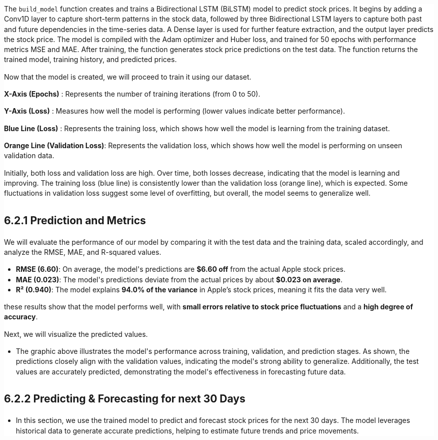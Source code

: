 The `build_model` function creates and trains a Bidirectional LSTM (BiLSTM) model to predict stock prices. It begins by adding a Conv1D layer to capture short-term patterns in the stock data, followed by three Bidirectional LSTM layers to capture both past and future dependencies in the time-series data. A Dense layer is used for further feature extraction, and the output layer predicts the stock price. The model is compiled with the Adam optimizer and Huber loss, and trained for 50 epochs with performance metrics MSE and MAE. After training, the function generates stock price predictions on the test data. The function returns the trained model, training history, and predicted prices.

Now that the model is created, we will proceed to train it using our dataset.

**X-Axis (Epochs)** : Represents the number of training iterations (from 0 to 50).

**Y-Axis (Loss)** : Measures how well the model is performing (lower values indicate better performance).

**Blue Line (Loss)** : Represents the training loss, which shows how well the model is learning from the training dataset.

**Orange Line (Validation Loss)**: Represents the validation loss, which shows how well the model is performing on unseen validation data.


Initially, both loss and validation loss are high. Over time, both losses decrease, indicating that the model is learning and improving.
The training loss (blue line) is consistently lower than the validation loss (orange line), which is expected.
Some fluctuations in validation loss suggest some level of overfitting, but overall, the model seems to generalize well.

## 6.2.1 Prediction and Metrics

We will evaluate the performance of our model by comparing it with the test data and the training data, scaled accordingly, and analyze the RMSE, MAE, and R-squared values.
- **RMSE (6.60)**: On average, the model's predictions are **\$6.60 off** from the actual Apple stock prices.  
- **MAE (0.023)**: The model's predictions deviate from the actual prices by about **\$0.023 on average**.  
- **R² (0.940)**: The model explains **94.0% of the variance** in Apple’s stock prices, meaning it fits the data very well.  

 these results show that the model performs well, with **small errors relative to stock price fluctuations** and a **high degree of accuracy**.

Next, we will visualize the predicted values.

- The graphic above illustrates the model's performance across training, validation, and prediction stages. As shown, the predictions closely align with the validation values, indicating the model's strong ability to generalize. Additionally, the test values are accurately predicted, demonstrating the model's effectiveness in forecasting future data.

## 6.2.2 Predicting & Forecasting for next 30 Days

- In this section, we use the trained model to predict and forecast stock prices for the next 30 days. The model leverages historical data to generate accurate predictions, helping to estimate future trends and price movements.
